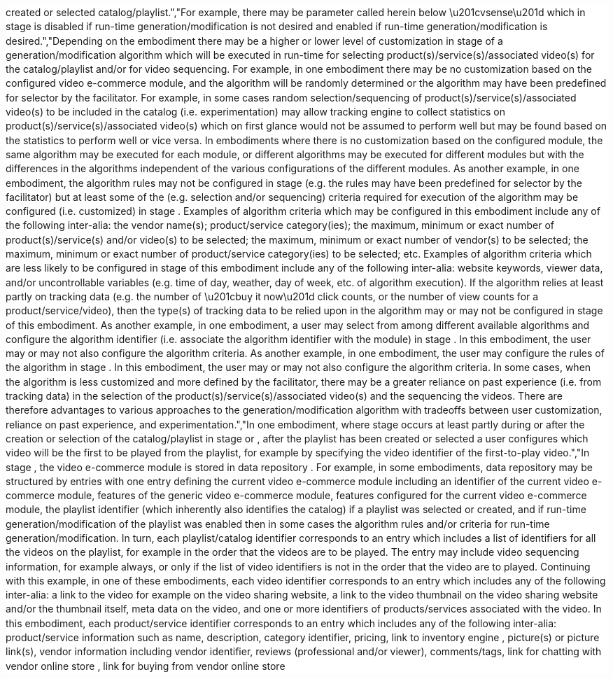 created or selected catalog\/playlist.","For example, there may be parameter called herein below \u201cvsense\u201d which in stage  is disabled if run-time generation\/modification is not desired and enabled if run-time generation\/modification is desired.","Depending on the embodiment there may be a higher or lower level of customization in stage  of a generation\/modification algorithm which will be executed in run-time for selecting product(s)\/service(s)\/associated video(s) for the catalog\/playlist and\/or for video sequencing. For example, in one embodiment there may be no customization based on the configured video e-commerce module, and the algorithm will be randomly determined or the algorithm may have been predefined for selector  by the facilitator. For example, in some cases random selection\/sequencing of product(s)\/service(s)\/associated video(s) to be included in the catalog (i.e. experimentation) may allow tracking engine  to collect statistics on product(s)\/service(s)\/associated video(s) which on first glance would not be assumed to perform well but may be found based on the statistics to perform well or vice versa. In embodiments where there is no customization based on the configured module, the same algorithm may be executed for each module, or different algorithms may be executed for different modules but with the differences in the algorithms independent of the various configurations of the different modules. As another example, in one embodiment, the algorithm rules may not be configured in stage  (e.g. the rules may have been predefined for selector  by the facilitator) but at least some of the (e.g. selection and\/or sequencing) criteria required for execution of the algorithm may be configured (i.e. customized) in stage . Examples of algorithm criteria which may be configured in this embodiment include any of the following inter-alia: the vendor name(s); product\/service category(ies); the maximum, minimum or exact number of product(s)\/service(s) and\/or video(s) to be selected; the maximum, minimum or exact number of vendor(s) to be selected; the maximum, minimum or exact number of product\/service category(ies) to be selected; etc. Examples of algorithm criteria which are less likely to be configured in stage  of this embodiment include any of the following inter-alia: website keywords, viewer data, and\/or uncontrollable variables (e.g. time of day, weather, day of week, etc. of algorithm execution). If the algorithm relies at least partly on tracking data (e.g. the number of \u201cbuy it now\u201d click counts, or the number of view counts for a product\/service\/video), then the type(s) of tracking data to be relied upon in the algorithm may or may not be configured in stage  of this embodiment. As another example, in one embodiment, a user may select from among different available algorithms and configure the algorithm identifier (i.e. associate the algorithm identifier with the module) in stage . In this embodiment, the user may or may not also configure the algorithm criteria. As another example, in one embodiment, the user may configure the rules of the algorithm in stage . In this embodiment, the user may or may not also configure the algorithm criteria. In some cases, when the algorithm is less customized and more defined by the facilitator, there may be a greater reliance on past experience (i.e. from tracking data) in the selection of the product(s)\/service(s)\/associated video(s) and the sequencing the videos. There are therefore advantages to various approaches to the generation\/modification algorithm with tradeoffs between user customization, reliance on past experience, and experimentation.","In one embodiment, where stage  occurs at least partly during or after the creation or selection of the catalog\/playlist in stage  or , after the playlist has been created or selected a user configures which video will be the first to be played from the playlist, for example by specifying the video identifier of the first-to-play video.","In stage , the video e-commerce module is stored in data repository . For example, in some embodiments, data repository  may be structured by entries with one entry defining the current video e-commerce module including an identifier of the current video e-commerce module, features of the generic video e-commerce module, features configured for the current video e-commerce module, the playlist identifier (which inherently also identifies the catalog) if a playlist was selected or created, and if run-time generation\/modification of the playlist was enabled then in some cases the algorithm rules and\/or criteria for run-time generation\/modification. In turn, each playlist\/catalog identifier corresponds to an entry which includes a list of identifiers for all the videos on the playlist, for example in the order that the videos are to be played. The entry may include video sequencing information, for example always, or only if the list of video identifiers is not in the order that the video are to played. Continuing with this example, in one of these embodiments, each video identifier corresponds to an entry which includes any of the following inter-alia: a link to the video for example on the video sharing website, a link to the video thumbnail on the video sharing website and\/or the thumbnail itself, meta data on the video, and one or more identifiers of products\/services associated with the video. In this embodiment, each product\/service identifier corresponds to an entry which includes any of the following inter-alia: product\/service information such as name, description, category identifier, pricing, link to inventory engine , picture(s) or picture link(s), vendor information including vendor identifier, reviews (professional and\/or viewer), comments\/tags, link for chatting with vendor online store , link for buying from vendor online store